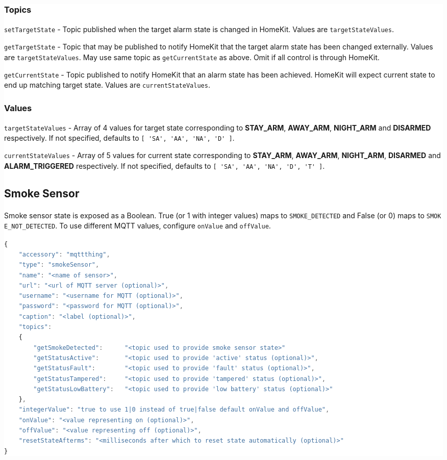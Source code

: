 ### Topics

`setTargetState` - Topic published when the target alarm state is changed in HomeKit. Values are `targetStateValues`.

`getTargetState` - Topic that may be published to notify HomeKit that the target alarm state has been changed externally. Values are `targetStateValues`. May use same topic as `getCurrentState` as above. Omit if all control is through HomeKit.

`getCurrentState` - Topic published to notify HomeKit that an alarm state has been achieved. HomeKit will expect current state to end up matching target state. Values are `currentStateValues`.

### Values

`targetStateValues` - Array of 4 values for target state corresponding to **STAY_ARM**, **AWAY_ARM**, **NIGHT_ARM** and **DISARMED** respectively. If not specified, defaults to `[ 'SA', 'AA', 'NA', 'D' ]`.

`currentStateValues` - Array of 5 values for current state corresponding to **STAY_ARM**, **AWAY_ARM**, **NIGHT_ARM**, **DISARMED** and **ALARM_TRIGGERED** respectively. If not specified, defaults to `[ 'SA', 'AA', 'NA', 'D', 'T' ]`.


## Smoke Sensor

Smoke sensor state is exposed as a Boolean. True (or 1 with integer values) maps to `SMOKE_DETECTED`
and False (or 0) maps to `SMOKE_NOT_DETECTED`. To use different MQTT values, configure `onValue` and `offValue`.

```javascript
{
    "accessory": "mqttthing",
    "type": "smokeSensor",
    "name": "<name of sensor>",
    "url": "<url of MQTT server (optional)>",
    "username": "<username for MQTT (optional)>",
    "password": "<password for MQTT (optional)>",
    "caption": "<label (optional)>",
    "topics":
    {
        "getSmokeDetected":      "<topic used to provide smoke sensor state>"
        "getStatusActive":       "<topic used to provide 'active' status (optional)>",
        "getStatusFault":        "<topic used to provide 'fault' status (optional)>",
        "getStatusTampered":     "<topic used to provide 'tampered' status (optional)>",
        "getStatusLowBattery":   "<topic used to provide 'low battery' status (optional)>"
    },
    "integerValue": "true to use 1|0 instead of true|false default onValue and offValue",
    "onValue": "<value representing on (optional)>",
    "offValue": "<value representing off (optional)>",
    "resetStateAfterms": "<milliseconds after which to reset state automatically (optional)>"
}
```
